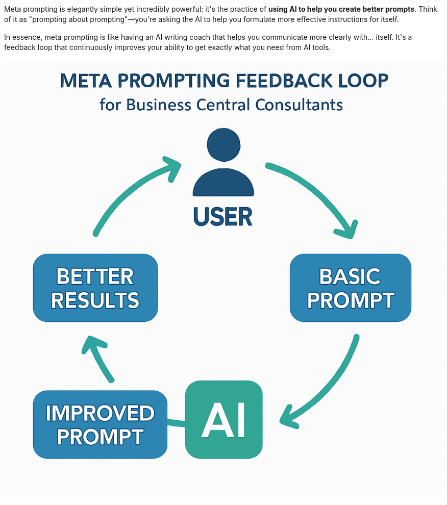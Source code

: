 Meta prompting is elegantly simple yet incredibly powerful: it's the practice of **using AI to help you create better prompts**. Think of it as "prompting about prompting"—you're asking the AI to help you formulate more effective instructions for itself.

In essence, meta prompting is like having an AI writing coach that helps you communicate more clearly with... itself. It's a feedback loop that continuously improves your ability to get exactly what you need from AI tools.

![alt text](/assets/images/2025-05-30-the-power-of-templates-using-meta-prompting-to-create-effective-prompts-for-recurring-tasks/meta_prompting_feedback_loop.png)
